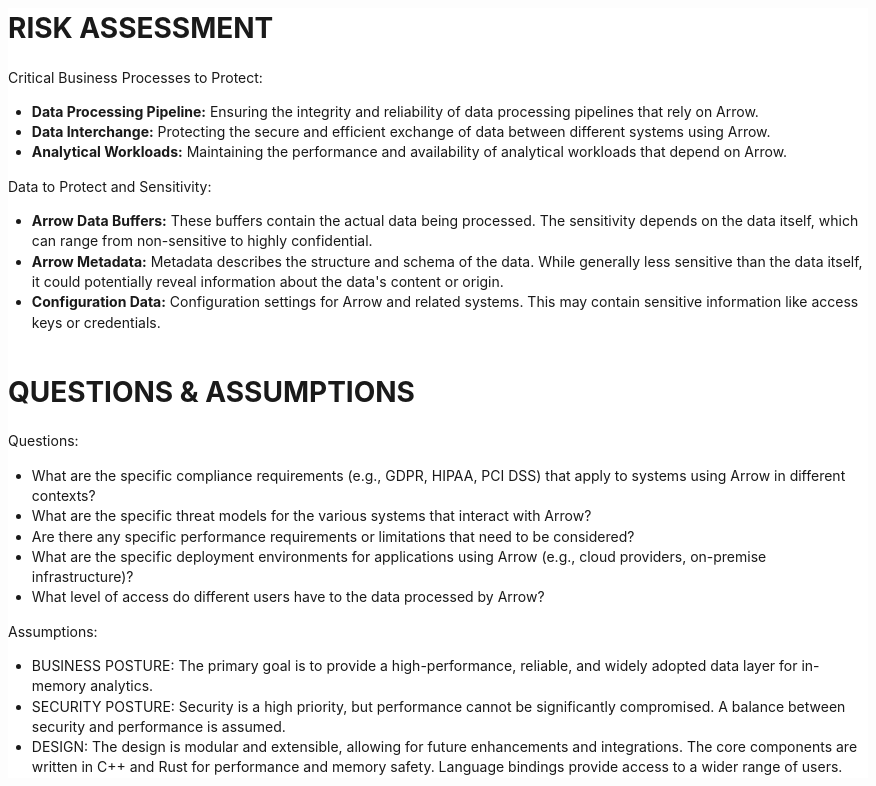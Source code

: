 # RISK ASSESSMENT

Critical Business Processes to Protect:

*   **Data Processing Pipeline:** Ensuring the integrity and reliability of data processing pipelines that rely on Arrow.
*   **Data Interchange:** Protecting the secure and efficient exchange of data between different systems using Arrow.
*   **Analytical Workloads:** Maintaining the performance and availability of analytical workloads that depend on Arrow.

Data to Protect and Sensitivity:

*   **Arrow Data Buffers:** These buffers contain the actual data being processed. The sensitivity depends on the data itself, which can range from non-sensitive to highly confidential.
*   **Arrow Metadata:** Metadata describes the structure and schema of the data. While generally less sensitive than the data itself, it could potentially reveal information about the data's content or origin.
*   **Configuration Data:** Configuration settings for Arrow and related systems. This may contain sensitive information like access keys or credentials.

# QUESTIONS & ASSUMPTIONS

Questions:

*   What are the specific compliance requirements (e.g., GDPR, HIPAA, PCI DSS) that apply to systems using Arrow in different contexts?
*   What are the specific threat models for the various systems that interact with Arrow?
*   Are there any specific performance requirements or limitations that need to be considered?
*   What are the specific deployment environments for applications using Arrow (e.g., cloud providers, on-premise infrastructure)?
*   What level of access do different users have to the data processed by Arrow?

Assumptions:

*   BUSINESS POSTURE: The primary goal is to provide a high-performance, reliable, and widely adopted data layer for in-memory analytics.
*   SECURITY POSTURE: Security is a high priority, but performance cannot be significantly compromised. A balance between security and performance is assumed.
*   DESIGN: The design is modular and extensible, allowing for future enhancements and integrations. The core components are written in C++ and Rust for performance and memory safety. Language bindings provide access to a wider range of users.
